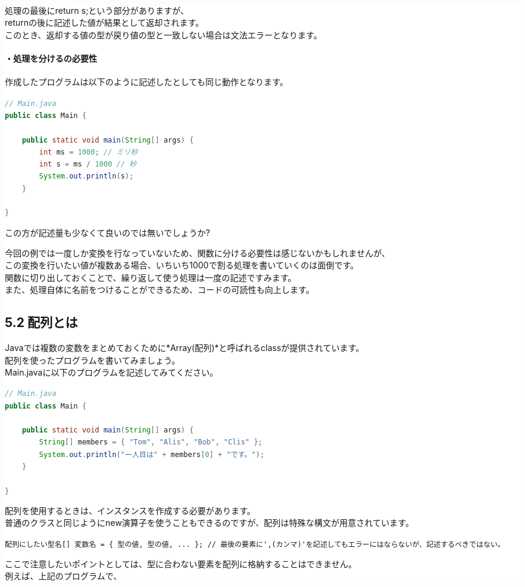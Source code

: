 処理の最後にreturn s;という部分がありますが、  
returnの後に記述した値が結果として返却されます。  
このとき、返却する値の型が戻り値の型と一致しない場合は文法エラーとなります。  

#### ・処理を分けるの必要性

作成したプログラムは以下のように記述したとしても同じ動作となります。  

```java
// Main.java
public class Main {

    public static void main(String[] args) {
        int ms = 1000; // ミリ秒
        int s = ms / 1000 // 秒
        System.out.println(s);
    }

}
```

この方が記述量も少なくて良いのでは無いでしょうか?  

今回の例では一度しか変換を行なっていないため、関数に分ける必要性は感じないかもしれませんが、  
この変換を行いたい値が複数ある場合、いちいち1000で割る処理を書いていくのは面倒です。  
関数に切り出しておくことで、繰り返して使う処理は一度の記述ですみます。  
また、処理自体に名前をつけることができるため、コードの可読性も向上します。  

## 5.2 配列とは

Javaでは複数の変数をまとめておくために*Array(配列)*と呼ばれるclassが提供されています。  
配列を使ったプログラムを書いてみましょう。  
Main.javaに以下のプログラムを記述してみてください。  

```java
// Main.java
public class Main {

    public static void main(String[] args) {
        String[] members = { "Tom", "Alis", "Bob", "Clis" };
        System.out.println("一人目は" + members[0] + "です。");
    }

}
```

配列を使用するときは、インスタンスを作成する必要があります。  
普通のクラスと同じようにnew演算子を使うこともできるのですが、配列は特殊な構文が用意されています。  

```
配列にしたい型名[] 変数名 = { 型の値, 型の値, ... }; // 最後の要素に',(カンマ)'を記述してもエラーにはならないが、記述するべきではない。
```

ここで注意したいポイントとしては、型に合わない要素を配列に格納することはできません。  
例えば、上記のプログラムで、  
